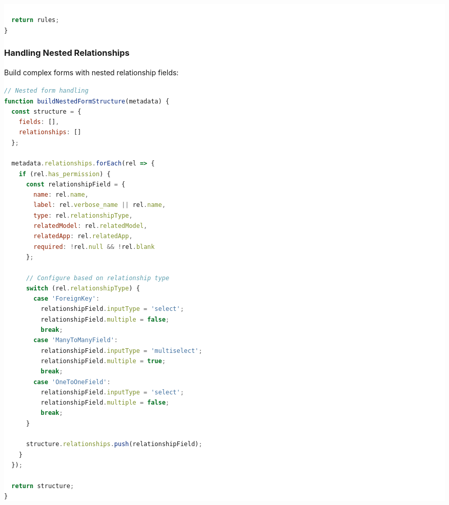 ```javascript
  
  return rules;
}
```

### Handling Nested Relationships

Build complex forms with nested relationship fields:

```javascript
// Nested form handling
function buildNestedFormStructure(metadata) {
  const structure = {
    fields: [],
    relationships: []
  };
  
  metadata.relationships.forEach(rel => {
    if (rel.has_permission) {
      const relationshipField = {
        name: rel.name,
        label: rel.verbose_name || rel.name,
        type: rel.relationshipType,
        relatedModel: rel.relatedModel,
        relatedApp: rel.relatedApp,
        required: !rel.null && !rel.blank
      };
      
      // Configure based on relationship type
      switch (rel.relationshipType) {
        case 'ForeignKey':
          relationshipField.inputType = 'select';
          relationshipField.multiple = false;
          break;
        case 'ManyToManyField':
          relationshipField.inputType = 'multiselect';
          relationshipField.multiple = true;
          break;
        case 'OneToOneField':
          relationshipField.inputType = 'select';
          relationshipField.multiple = false;
          break;
      }
      
      structure.relationships.push(relationshipField);
    }
  });
  
  return structure;
}
```

